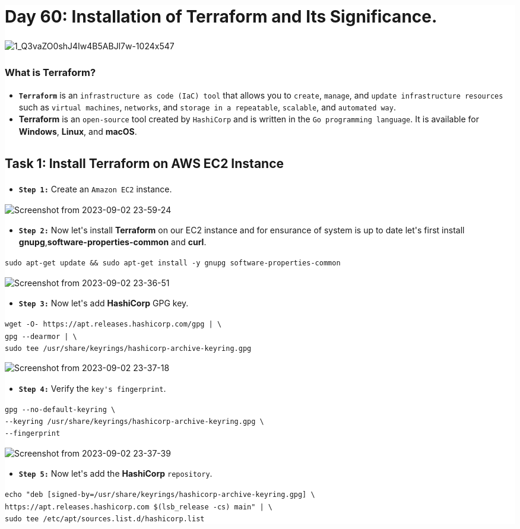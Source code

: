 # Day 60: Installation of Terraform and Its Significance.

![1_Q3vaZO0shJ4Iw4B5ABJl7w-1024x547](https://github.com/Rohit312001/GitDemo/assets/76991475/e6270ef3-804d-40b3-82fe-b5bc36a5fbfb)

### What is Terraform?

- **`Terraform`** is an `infrastructure as code (IaC) tool` that allows you to `create`, `manage`, and `update infrastructure resources` such as `virtual machines`, `networks`, and `storage in a repeatable`, `scalable`, and `automated way`.
- **Terraform** is an `open-source` tool created by `HashiCorp` and is written in the `Go programming language`. It is available for **Windows**, **Linux**, and **macOS**.

## Task 1: Install Terraform on AWS EC2 Instance

- **`Step 1:`** Create an `Amazon EC2` instance.

![Screenshot from 2023-09-02 23-59-24](https://github.com/Rohit312001/GitDemo/assets/76991475/a79616d5-fb58-4d8e-aff3-370066f6cc75)

- **`Step 2:`** Now let's install **Terraform** on our EC2 instance and for ensurance of system is up to date let's first install **gnupg**,**software-properties-common** and **curl**.

```
sudo apt-get update && sudo apt-get install -y gnupg software-properties-common
```

![Screenshot from 2023-09-02 23-36-51](https://github.com/Rohit312001/GitDemo/assets/76991475/788848ec-dbe2-4a41-aaa0-b833018e6bef)

- **`Step 3:`** Now let's add **HashiCorp** GPG key.

```
wget -O- https://apt.releases.hashicorp.com/gpg | \
gpg --dearmor | \
sudo tee /usr/share/keyrings/hashicorp-archive-keyring.gpg
```

![Screenshot from 2023-09-02 23-37-18](https://github.com/Rohit312001/GitDemo/assets/76991475/fb9531c7-6d1a-4a0d-a5cc-1787d0eec038)

- **`Step 4:`** Verify the `key's fingerprint`.

```
gpg --no-default-keyring \
--keyring /usr/share/keyrings/hashicorp-archive-keyring.gpg \
--fingerprint
```

![Screenshot from 2023-09-02 23-37-39](https://github.com/Rohit312001/GitDemo/assets/76991475/27eac46f-74cf-45b6-b9df-d69a1b2a569e)

- **`Step 5:`** Now let's add the **HashiCorp** `repository`.

```
echo "deb [signed-by=/usr/share/keyrings/hashicorp-archive-keyring.gpg] \
https://apt.releases.hashicorp.com $(lsb_release -cs) main" | \
sudo tee /etc/apt/sources.list.d/hashicorp.list
```
